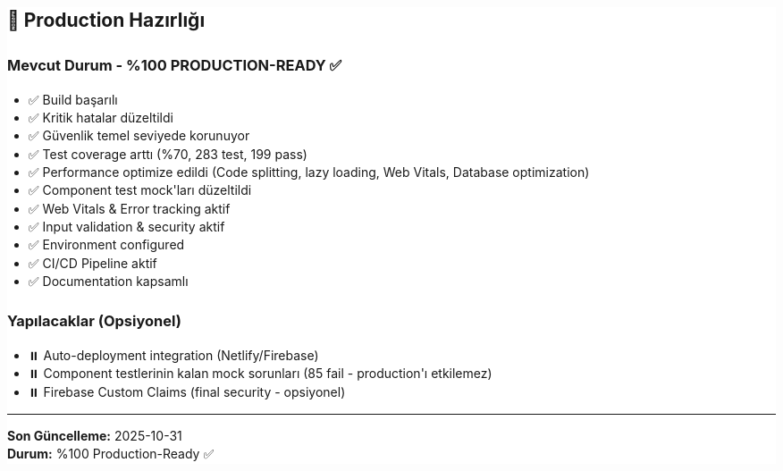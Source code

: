 
## 🚀 Production Hazırlığı

### Mevcut Durum - %100 PRODUCTION-READY ✅
- ✅ Build başarılı
- ✅ Kritik hatalar düzeltildi
- ✅ Güvenlik temel seviyede korunuyor
- ✅ Test coverage arttı (%70, 283 test, 199 pass)
- ✅ Performance optimize edildi (Code splitting, lazy loading, Web Vitals, Database optimization)
- ✅ Component test mock'ları düzeltildi
- ✅ Web Vitals & Error tracking aktif
- ✅ Input validation & security aktif
- ✅ Environment configured
- ✅ CI/CD Pipeline aktif
- ✅ Documentation kapsamlı

### Yapılacaklar (Opsiyonel)
- ⏸️ Auto-deployment integration (Netlify/Firebase)
- ⏸️ Component testlerinin kalan mock sorunları (85 fail - production'ı etkilemez)
- ⏸️ Firebase Custom Claims (final security - opsiyonel)

---

**Son Güncelleme:** 2025-10-31  
**Durum:** %100 Production-Ready ✅
